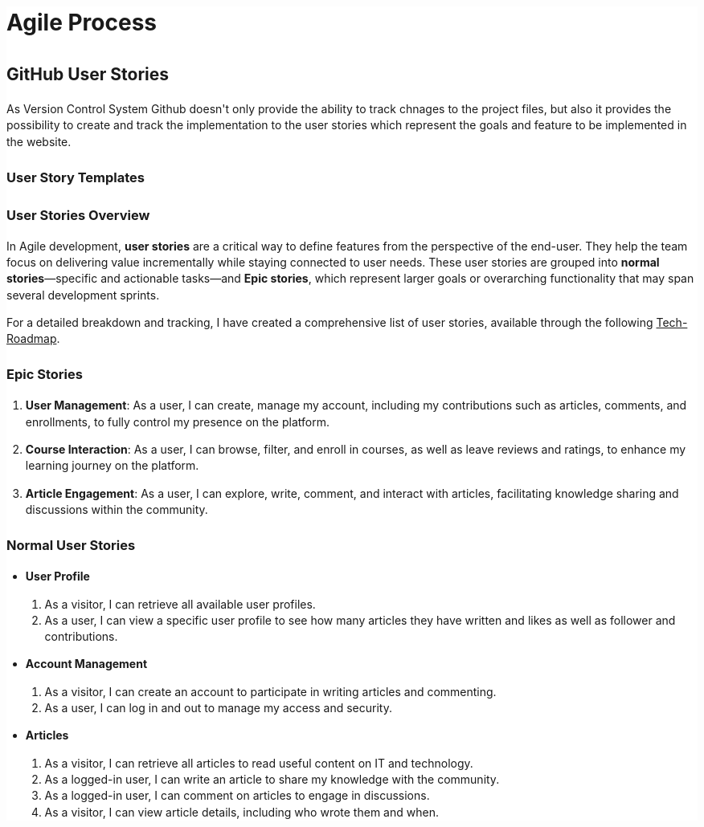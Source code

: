 

# Agile Process

## GitHub User Stories


As Version Control System Github doesn't only provide the ability to track chnages to the project files, but also it provides the possibility to create and track the implementation to the user stories which represent the goals and feature to be implemented in the website.

### User Story Templates


### User Stories Overview

In Agile development, **user stories** are a critical way to define features from the perspective of the end-user. They help the team focus on delivering value incrementally while staying connected to user needs. These user stories are grouped into **normal stories**—specific 
and actionable tasks—and **Epic stories**, which represent larger goals or overarching functionality that may span several development sprints.

For a detailed breakdown and tracking, I have created a comprehensive list of user stories, available through the following [Tech-Roadmap](https://github.com/users/AlAliMazen/projects/6/views/1).



### Epic Stories

1. **User Management**: As a user, I can create, manage my account, including my contributions such as articles, comments, and enrollments, to fully control my presence on the platform.
   
2. **Course Interaction**: As a user, I can browse, filter, and enroll in courses, as well as leave reviews and ratings, to enhance my learning journey on the platform.

3. **Article Engagement**: As a user, I can explore, write, comment, and interact with articles, facilitating knowledge sharing and discussions within the community.


### Normal User Stories

- **User Profile**
  1. As a visitor, I can retrieve all available user profiles.
  2. As a user, I can view a specific user profile to see how many articles they have written and likes as well as follower and contributions.
  

- **Account Management**
  1. As a visitor, I can create an account to participate in writing articles and commenting.
  2. As a user, I can log in and out to manage my access and security.
  
- **Articles**
  1. As a visitor, I can retrieve all articles to read useful content on IT and technology.
  2. As a logged-in user, I can write an article to share my knowledge with the community.
  3. As a logged-in user, I can comment on articles to engage in discussions.
  4. As a visitor, I can view article details, including who wrote them and when.
  
